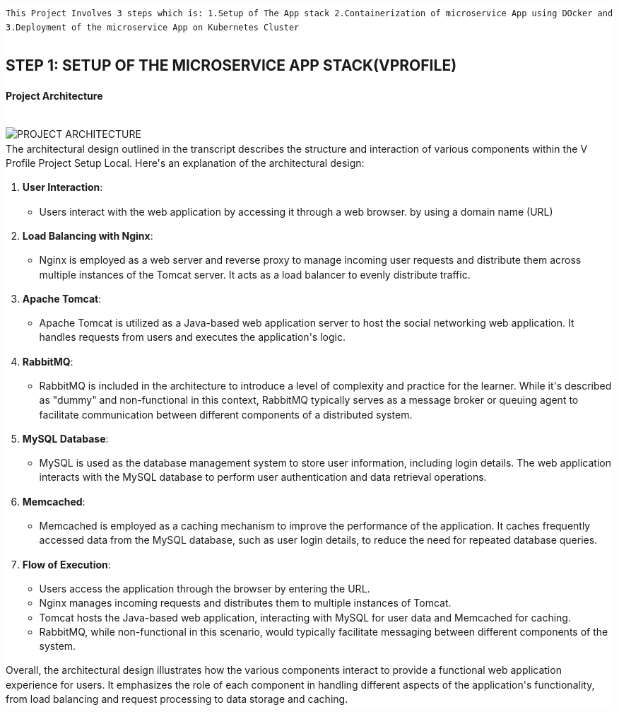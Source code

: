`This Project Involves 3 steps which is: 1.Setup of The App stack 2.Containerization of microservice App using DOcker and 3.Deployment of the microservice App on Kubernetes Cluster`

<h2>STEP 1: SETUP OF THE MICROSERVICE APP STACK(VPROFILE)</h2>

**Project Architecture**

<br/>
<img src="https://i.imgur.com/M3xRoer.png" height="80%" width="80%" alt="PROJECT ARCHITECTURE"/>
<br />
The architectural design outlined in the transcript describes the structure and interaction of various components within the V Profile Project Setup Local. Here's an explanation of the architectural design:

1. **User Interaction**:
   - Users interact with the web application by accessing it through a web browser. by using a domain name (URL)

2. **Load Balancing with Nginx**:
   - Nginx is employed as a web server and reverse proxy to manage incoming user requests and distribute them across multiple instances of the Tomcat server. It acts as a load balancer to evenly distribute traffic.

3. **Apache Tomcat**:
   - Apache Tomcat is utilized as a Java-based web application server to host the social networking web application. It handles requests from users and executes the application's logic.

4. **RabbitMQ**:
   - RabbitMQ is included in the architecture to introduce a level of complexity and practice for the learner. While it's described as "dummy" and non-functional in this context, RabbitMQ typically serves as a message broker or queuing agent to facilitate communication between different components of a distributed system.

5. **MySQL Database**:
   - MySQL is used as the database management system to store user information, including login details. The web application interacts with the MySQL database to perform user authentication and data retrieval operations.

6. **Memcached**:
   - Memcached is employed as a caching mechanism to improve the performance of the application. It caches frequently accessed data from the MySQL database, such as user login details, to reduce the need for repeated database queries.

7. **Flow of Execution**:
   - Users access the application through the browser by entering the URL.
   - Nginx manages incoming requests and distributes them to multiple instances of Tomcat.
   - Tomcat hosts the Java-based web application, interacting with MySQL for user data and Memcached for caching.
   - RabbitMQ, while non-functional in this scenario, would typically facilitate messaging between different components of the system.

Overall, the architectural design illustrates how the various components interact to provide a functional web application experience for users. It emphasizes the role of each component in handling different aspects of the application's functionality, from load balancing and request processing to data storage and caching.
